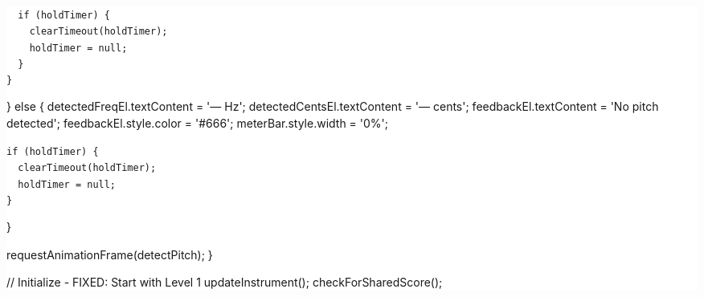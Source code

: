      if (holdTimer) {
        clearTimeout(holdTimer);
        holdTimer = null;
      }
    }
  } else {
    detectedFreqEl.textContent = '— Hz';
    detectedCentsEl.textContent = '— cents';
    feedbackEl.textContent = 'No pitch detected';
    feedbackEl.style.color = '#666';
    meterBar.style.width = '0%';
    
    if (holdTimer) {
      clearTimeout(holdTimer);
      holdTimer = null;
    }
  }
  
  requestAnimationFrame(detectPitch);
}

// Initialize - FIXED: Start with Level 1
updateInstrument();
checkForSharedScore();
</script>
</body>
</html>
